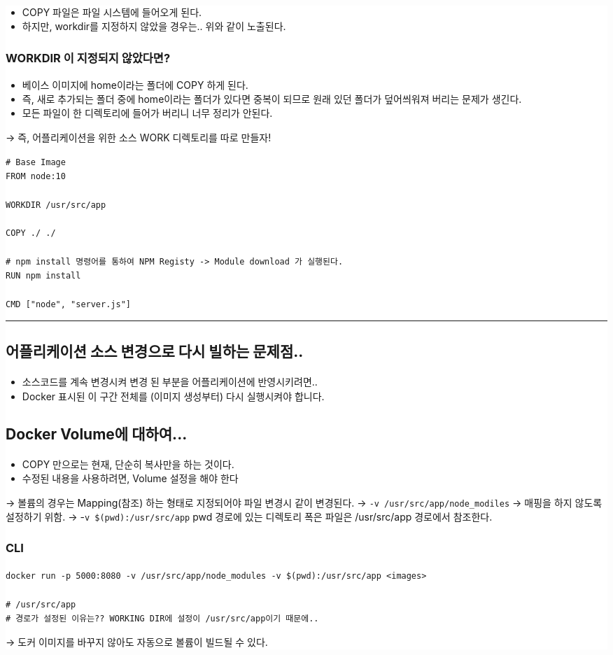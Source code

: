 ```docker
```

- COPY 파일은 파일 시스템에 들어오게 된다.
- 하지만, workdir를 지정하지 않았을 경우는.. 위와 같이 노출된다.

### WORKDIR 이 지정되지 않았다면?

- 베이스 이미지에 home이라는 폴더에 COPY 하게 된다.
- 즉, 새로 추가되는 폴더 중에 home이라는 폴더가 있다면 중복이 되므로 원래 있던 폴더가 덮어씌워져 버리는 문제가 생긴다.
- 모든 파일이 한 디렉토리에 들어가 버리니 너무 정리가 안된다.

→ 즉, 어플리케이션을 위한 소스 WORK 디렉토리를 따로 만들자!

```docker
# Base Image
FROM node:10

WORKDIR /usr/src/app

COPY ./ ./

# npm install 명령어를 통하여 NPM Registy -> Module download 가 실행된다.
RUN npm install

CMD ["node", "server.js"]
```

---
## 어플리케이션 소스 변경으로 다시 빌하는 문제점..

- 소스코드를 계속 변경시켜 변경 된 부분을 어플리케이션에 반영시키려면..
- Docker 표시된 이 구간 전체를 (이미지 생성부터) 다시 실행시켜야 합니다.


## Docker Volume에 대하여...

- COPY 만으로는 현재, 단순히 복사만을 하는 것이다.
- 수정된 내용을 사용하려면, Volume 설정을 해야 한다

→ 볼륨의 경우는 Mapping(참조) 하는 형태로 지정되어야 파일 변경시 같이 변경된다.
→ `-v /usr/src/app/node_modiles` → 매핑을 하지 않도록 설정하기 위함.
→ -`v $(pwd):/usr/src/app`  pwd 경로에 있는 디렉토리 폭은 파일은 /usr/src/app 경로에서 참조한다.

### CLI

```docker
docker run -p 5000:8080 -v /usr/src/app/node_modules -v $(pwd):/usr/src/app <images>

# /usr/src/app
# 경로가 설정된 이유는?? WORKING DIR에 설정이 /usr/src/app이기 때문에..
```

→ 도커 이미지를 바꾸지 않아도 자동으로 볼륨이 빌드될 수 있다.
